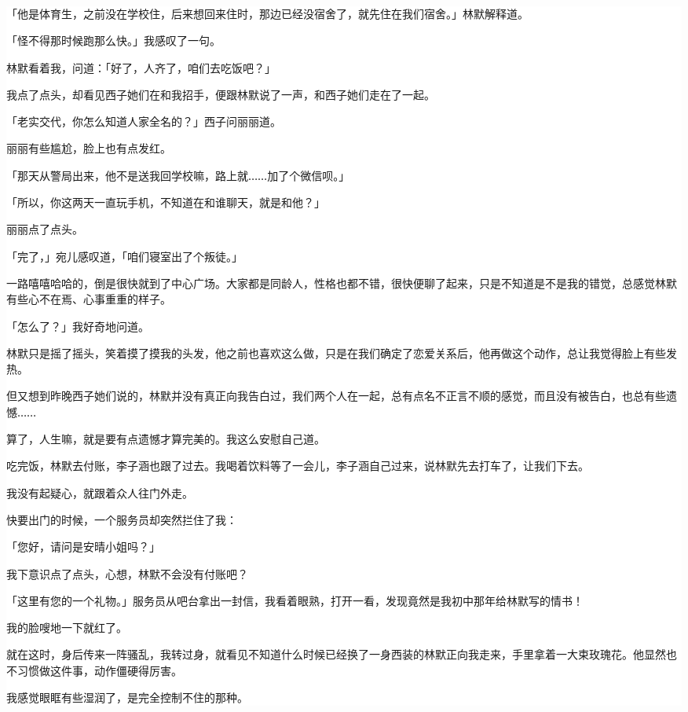 
「他是体育生，之前没在学校住，后来想回来住时，那边已经没宿舍了，就先住在我们宿舍。」林默解释道。


「怪不得那时候跑那么快。」我感叹了一句。


林默看着我，问道：「好了，人齐了，咱们去吃饭吧？」


我点了点头，却看见西子她们在和我招手，便跟林默说了一声，和西子她们走在了一起。


「老实交代，你怎么知道人家全名的？」西子问丽丽道。


丽丽有些尴尬，脸上也有点发红。


「那天从警局出来，他不是送我回学校嘛，路上就……加了个微信呗。」


「所以，你这两天一直玩手机，不知道在和谁聊天，就是和他？」


丽丽点了点头。


「完了，」宛儿感叹道，「咱们寝室出了个叛徒。」


一路嘻嘻哈哈的，倒是很快就到了中心广场。大家都是同龄人，性格也都不错，很快便聊了起来，只是不知道是不是我的错觉，总感觉林默有些心不在焉、心事重重的样子。


「怎么了？」我好奇地问道。


林默只是摇了摇头，笑着摸了摸我的头发，他之前也喜欢这么做，只是在我们确定了恋爱关系后，他再做这个动作，总让我觉得脸上有些发热。


但又想到昨晚西子她们说的，林默并没有真正向我告白过，我们两个人在一起，总有点名不正言不顺的感觉，而且没有被告白，也总有些遗憾……


算了，人生嘛，就是要有点遗憾才算完美的。我这么安慰自己道。


吃完饭，林默去付账，李子涵也跟了过去。我喝着饮料等了一会儿，李子涵自己过来，说林默先去打车了，让我们下去。


我没有起疑心，就跟着众人往门外走。


快要出门的时候，一个服务员却突然拦住了我：


「您好，请问是安晴小姐吗？」


我下意识点了点头，心想，林默不会没有付账吧？


「这里有您的一个礼物。」服务员从吧台拿出一封信，我看着眼熟，打开一看，发现竟然是我初中那年给林默写的情书！


我的脸嗖地一下就红了。


就在这时，身后传来一阵骚乱，我转过身，就看见不知道什么时候已经换了一身西装的林默正向我走来，手里拿着一大束玫瑰花。他显然也不习惯做这件事，动作僵硬得厉害。


我感觉眼眶有些湿润了，是完全控制不住的那种。

